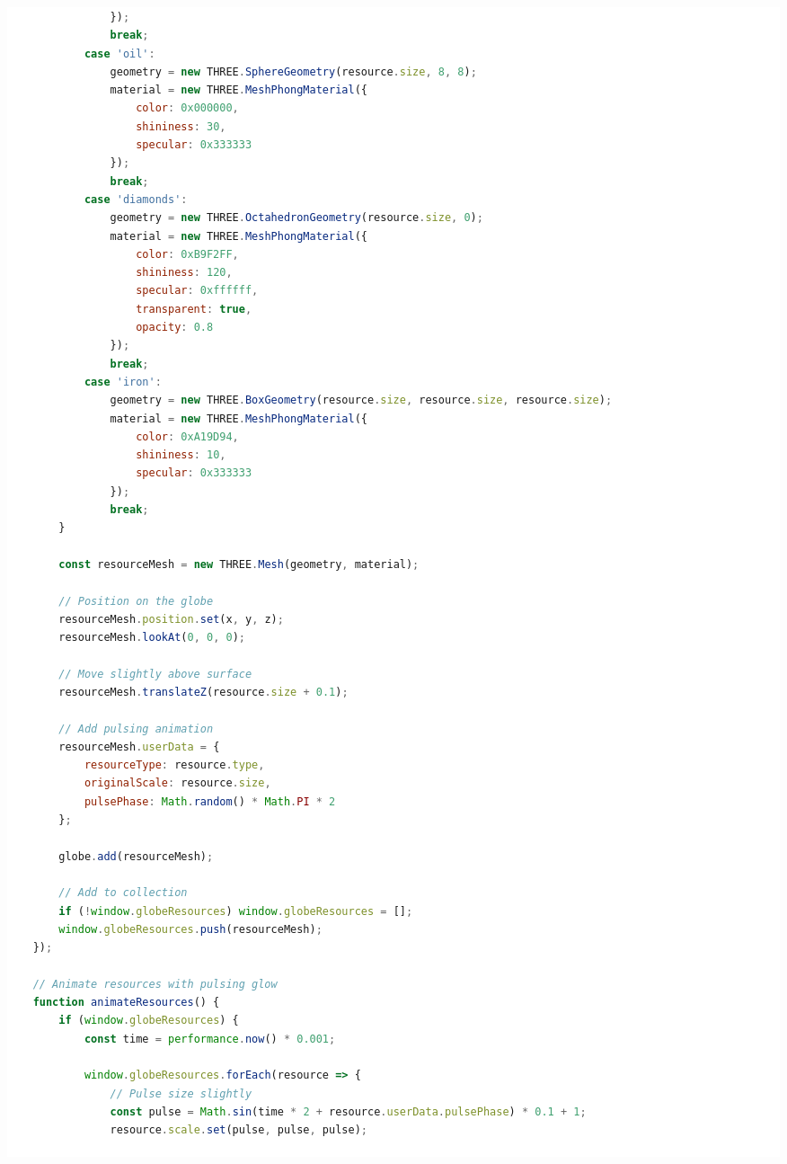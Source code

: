 ```javascript
                });
                break;
            case 'oil':
                geometry = new THREE.SphereGeometry(resource.size, 8, 8);
                material = new THREE.MeshPhongMaterial({
                    color: 0x000000,
                    shininess: 30,
                    specular: 0x333333
                });
                break;
            case 'diamonds':
                geometry = new THREE.OctahedronGeometry(resource.size, 0);
                material = new THREE.MeshPhongMaterial({
                    color: 0xB9F2FF,
                    shininess: 120,
                    specular: 0xffffff,
                    transparent: true,
                    opacity: 0.8
                });
                break;
            case 'iron':
                geometry = new THREE.BoxGeometry(resource.size, resource.size, resource.size);
                material = new THREE.MeshPhongMaterial({
                    color: 0xA19D94,
                    shininess: 10,
                    specular: 0x333333
                });
                break;
        }
        
        const resourceMesh = new THREE.Mesh(geometry, material);
        
        // Position on the globe
        resourceMesh.position.set(x, y, z);
        resourceMesh.lookAt(0, 0, 0);
        
        // Move slightly above surface
        resourceMesh.translateZ(resource.size + 0.1);
        
        // Add pulsing animation
        resourceMesh.userData = {
            resourceType: resource.type,
            originalScale: resource.size,
            pulsePhase: Math.random() * Math.PI * 2
        };
        
        globe.add(resourceMesh);
        
        // Add to collection
        if (!window.globeResources) window.globeResources = [];
        window.globeResources.push(resourceMesh);
    });
    
    // Animate resources with pulsing glow
    function animateResources() {
        if (window.globeResources) {
            const time = performance.now() * 0.001;
            
            window.globeResources.forEach(resource => {
                // Pulse size slightly
                const pulse = Math.sin(time * 2 + resource.userData.pulsePhase) * 0.1 + 1;
                resource.scale.set(pulse, pulse, pulse);
                
```